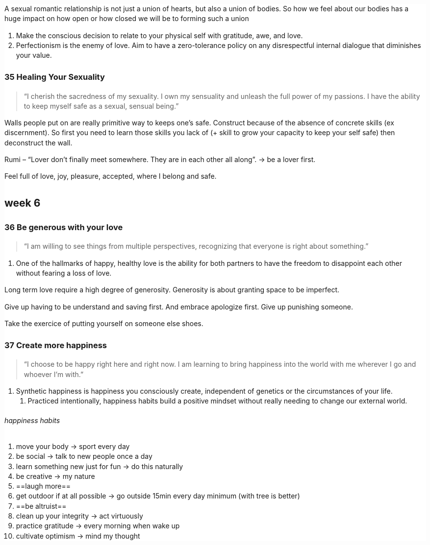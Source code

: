 A sexual romantic relationship is not just a union of hearts, but also a union of bodies. So how we feel about our bodies has a huge impact on how open or how closed we will be to forming such a union

1. Make the conscious decision to relate to your physical self with gratitude, awe, and love.
2. Perfectionism is the enemy of love. Aim to have a zero-tolerance policy on any disrespectful internal dialogue that diminishes your value.

### 35 Healing Your Sexuality
> “I cherish the sacredness of my sexuality. I own my sensuality and unleash the full power of my passions. I have the ability to keep myself safe as a sexual, sensual being.”

Walls people put on are really primitive way to keeps one’s safe. Construct because of the absence of concrete skills (ex discernment). So first you need to learn those skills you lack of (+ skill to grow your capacity to keep your self safe) then deconstruct the wall. 

Rumi – “Lover don’t finally meet somewhere. They are in each other all along”. -> be a lover first.

Feel full of love, joy, pleasure, accepted, where I belong and safe.

## week 6
### 36 Be generous with your love
> “I am willing to see things from multiple perspectives, recognizing that everyone is right about something.”

1. One of the hallmarks of happy, healthy love is the ability for both partners to have the freedom to disappoint each other without fearing a loss of love.

Long term love require a high degree of generosity.
Generosity is about granting space to be imperfect.

Give up having to be understand and saving first. And embrace apologize first.
Give up punishing someone.

Take the exercice of putting yourself on someone else shoes. 


### 37 Create more happiness
> “I choose to be happy right here and right now. I am learning to bring happiness into the world with me wherever I go and whoever I’m with.”

1. Synthetic happiness is happiness you consciously create, independent of genetics or the circumstances of your life.
	1. Practiced intentionally, happiness habits build a positive mindset without really needing to change our external world.

###### happiness habits
1. move your body -> sport every day
2. be social -> talk to new people once a day
3. learn something new just for fun -> do this naturally
4. be creative -> my nature
5. ==laugh more== 
6. get outdoor if at all possible -> go outside 15min every day minimum (with tree is better)
7. ==be altruist==
8. clean up your integrity -> act virtuously
9. practice gratitude -> every morning when wake up
10. cultivate optimism -> mind my thought
